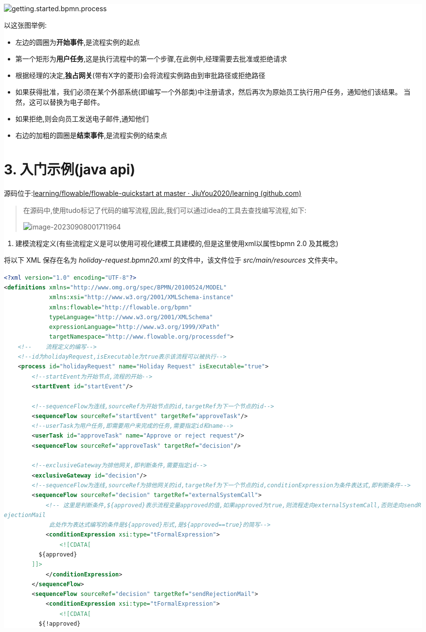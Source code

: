 ![getting.started.bpmn.process](https://www.flowable.com/open-source/docs/assets/bpmn/getting.started.bpmn.process.png)

以这张图举例:

- 左边的圆圈为**开始事件**,是流程实例的起点

- 第一个矩形为**用户任务**,这是执行流程中的第一个步骤,在此例中,经理需要去批准或拒绝请求
- 根据经理的决定,**独占网关**(带有X字的菱形)会将流程实例路由到审批路径或拒绝路径
- 如果获得批准，我们必须在某个外部系统(即编写一个外部类)中注册请求，然后再次为原始员工执行用户任务，通知他们该结果。
  当然，这可以替换为电子邮件。
- 如果拒绝,则会向员工发送电子邮件,通知他们
- 右边的加粗的圆圈是**结束事件**,是流程实例的结束点

# 3. 入门示例(java api)

>
源码位于:[learning/flowable/flowable-quickstart at master · JiuYou2020/learning (github.com)](https://github.com/JiuYou2020/learning/tree/master/flowable/flowable-quickstart)
>
> 在源码中,使用tudo标记了代码的编写流程,因此,我们可以通过idea的工具去查找编写流程,如下:
>
> ![image-20230908001711964](C:/Users/%E9%87%91%E6%9C%A8/AppData/Roaming/Typora/typora-user-images/image-20230908001711964.png)

1. 建模流程定义(有些流程定义是可以使用可视化建模工具建模的,但是这里使用xml以属性bpmn 2.0 及其概念)

将以下 XML 保存在名为 *holiday-request.bpmn20.xml* 的文件中，该文件位于 *src/main/resources* 文件夹中。

```xml
<?xml version="1.0" encoding="UTF-8"?>
<definitions xmlns="http://www.omg.org/spec/BPMN/20100524/MODEL"
             xmlns:xsi="http://www.w3.org/2001/XMLSchema-instance"
             xmlns:flowable="http://flowable.org/bpmn"
             typeLanguage="http://www.w3.org/2001/XMLSchema"
             expressionLanguage="http://www.w3.org/1999/XPath"
             targetNamespace="http://www.flowable.org/processdef">
    <!--    流程定义的编写-->
    <!--id为holidayRequest,isExecutable为true表示该流程可以被执行-->
    <process id="holidayRequest" name="Holiday Request" isExecutable="true">
        <!--startEvent为开始节点,流程的开始-->
        <startEvent id="startEvent"/>

        <!--sequenceFlow为连线,sourceRef为开始节点的id,targetRef为下一个节点的id-->
        <sequenceFlow sourceRef="startEvent" targetRef="approveTask"/>
        <!--userTask为用户任务,即需要用户来完成的任务,需要指定id和name-->
        <userTask id="approveTask" name="Approve or reject request"/>
        <sequenceFlow sourceRef="approveTask" targetRef="decision"/>

        <!--exclusiveGateway为排他网关,即判断条件,需要指定id-->
        <exclusiveGateway id="decision"/>
        <!--sequenceFlow为连线,sourceRef为排他网关的id,targetRef为下一个节点的id,conditionExpression为条件表达式,即判断条件-->
        <sequenceFlow sourceRef="decision" targetRef="externalSystemCall">
            <!-- 这里是判断条件,${approved}表示流程变量approved的值,如果approved为true,则流程走向externalSystemCall,否则走向sendRejectionMail
             此处作为表达式编写的条件是${approved}形式,是${approved==true}的简写-->
            <conditionExpression xsi:type="tFormalExpression">
                <![CDATA[
          ${approved}
        ]]>
            </conditionExpression>
        </sequenceFlow>
        <sequenceFlow sourceRef="decision" targetRef="sendRejectionMail">
            <conditionExpression xsi:type="tFormalExpression">
                <![CDATA[
          ${!approved}
```